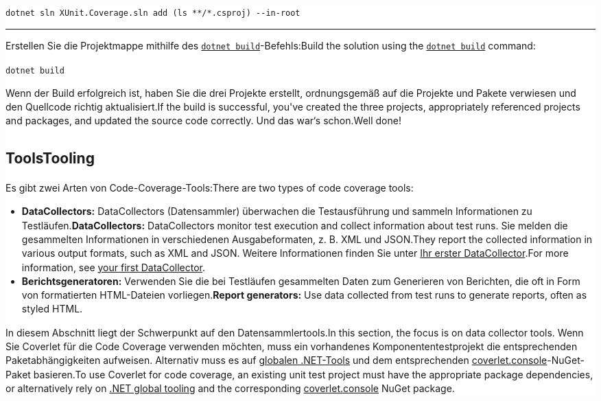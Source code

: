 ```dotnetcli
dotnet sln XUnit.Coverage.sln add (ls **/*.csproj) --in-root
```

---

<span data-ttu-id="8b51a-145">Erstellen Sie die Projektmappe mithilfe des [`dotnet build`](../tools/dotnet-build.md)-Befehls:</span><span class="sxs-lookup"><span data-stu-id="8b51a-145">Build the solution using the [`dotnet build`](../tools/dotnet-build.md) command:</span></span>

```dotnetcli
dotnet build
```

<span data-ttu-id="8b51a-146">Wenn der Build erfolgreich ist, haben Sie die drei Projekte erstellt, ordnungsgemäß auf die Projekte und Pakete verwiesen und den Quellcode richtig aktualisiert.</span><span class="sxs-lookup"><span data-stu-id="8b51a-146">If the build is successful, you've created the three projects, appropriately referenced projects and packages, and updated the source code correctly.</span></span> <span data-ttu-id="8b51a-147">Und das war‘s schon.</span><span class="sxs-lookup"><span data-stu-id="8b51a-147">Well done!</span></span>

## <a name="tooling"></a><span data-ttu-id="8b51a-148">Tools</span><span class="sxs-lookup"><span data-stu-id="8b51a-148">Tooling</span></span>

<span data-ttu-id="8b51a-149">Es gibt zwei Arten von Code-Coverage-Tools:</span><span class="sxs-lookup"><span data-stu-id="8b51a-149">There are two types of code coverage tools:</span></span>

- <span data-ttu-id="8b51a-150">**DataCollectors:** DataCollectors (Datensammler) überwachen die Testausführung und sammeln Informationen zu Testläufen.</span><span class="sxs-lookup"><span data-stu-id="8b51a-150">**DataCollectors:** DataCollectors monitor test execution and collect information about test runs.</span></span> <span data-ttu-id="8b51a-151">Sie melden die gesammelten Informationen in verschiedenen Ausgabeformaten, z. B. XML und JSON.</span><span class="sxs-lookup"><span data-stu-id="8b51a-151">They report the collected information in various output formats, such as XML and JSON.</span></span> <span data-ttu-id="8b51a-152">Weitere Informationen finden Sie unter [Ihr erster DataCollector](https://github.com/Microsoft/vstest-docs/blob/master/docs/extensions/datacollector.md).</span><span class="sxs-lookup"><span data-stu-id="8b51a-152">For more information, see [your first DataCollector](https://github.com/Microsoft/vstest-docs/blob/master/docs/extensions/datacollector.md).</span></span>
- <span data-ttu-id="8b51a-153">**Berichtsgeneratoren:** Verwenden Sie die bei Testläufen gesammelten Daten zum Generieren von Berichten, die oft in Form von formatierten HTML-Dateien vorliegen.</span><span class="sxs-lookup"><span data-stu-id="8b51a-153">**Report generators:** Use data collected from test runs to generate reports, often as styled HTML.</span></span>

<span data-ttu-id="8b51a-154">In diesem Abschnitt liegt der Schwerpunkt auf den Datensammlertools.</span><span class="sxs-lookup"><span data-stu-id="8b51a-154">In this section, the focus is on data collector tools.</span></span> <span data-ttu-id="8b51a-155">Wenn Sie Coverlet für die Code Coverage verwenden möchten, muss ein vorhandenes Komponententestprojekt die entsprechenden Paketabhängigkeiten aufweisen. Alternativ muss es auf [globalen .NET-Tools](../tools/global-tools.md) und dem entsprechenden [coverlet.console](https://www.nuget.org/packages/coverlet.console)-NuGet-Paket basieren.</span><span class="sxs-lookup"><span data-stu-id="8b51a-155">To use Coverlet for code coverage, an existing unit test project must have the appropriate package dependencies, or alternatively rely on [.NET global tooling](../tools/global-tools.md) and the corresponding [coverlet.console](https://www.nuget.org/packages/coverlet.console) NuGet package.</span></span>
